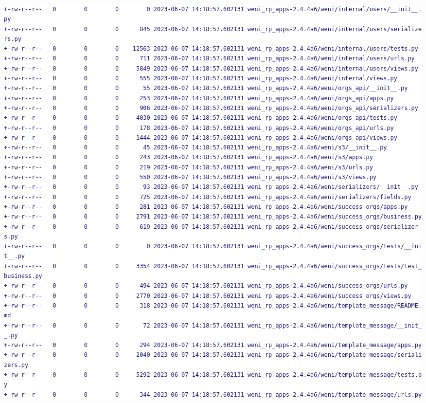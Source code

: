 ```diff
+-rw-r--r--   0        0        0        0 2023-06-07 14:18:57.602131 weni_rp_apps-2.4.4a6/weni/internal/users/__init__.py
+-rw-r--r--   0        0        0      845 2023-06-07 14:18:57.602131 weni_rp_apps-2.4.4a6/weni/internal/users/serializers.py
+-rw-r--r--   0        0        0    12563 2023-06-07 14:18:57.602131 weni_rp_apps-2.4.4a6/weni/internal/users/tests.py
+-rw-r--r--   0        0        0      711 2023-06-07 14:18:57.602131 weni_rp_apps-2.4.4a6/weni/internal/users/urls.py
+-rw-r--r--   0        0        0     5849 2023-06-07 14:18:57.602131 weni_rp_apps-2.4.4a6/weni/internal/users/views.py
+-rw-r--r--   0        0        0      555 2023-06-07 14:18:57.602131 weni_rp_apps-2.4.4a6/weni/internal/views.py
+-rw-r--r--   0        0        0       55 2023-06-07 14:18:57.602131 weni_rp_apps-2.4.4a6/weni/orgs_api/__init__.py
+-rw-r--r--   0        0        0      253 2023-06-07 14:18:57.602131 weni_rp_apps-2.4.4a6/weni/orgs_api/apps.py
+-rw-r--r--   0        0        0      906 2023-06-07 14:18:57.602131 weni_rp_apps-2.4.4a6/weni/orgs_api/serializers.py
+-rw-r--r--   0        0        0     4030 2023-06-07 14:18:57.602131 weni_rp_apps-2.4.4a6/weni/orgs_api/tests.py
+-rw-r--r--   0        0        0      178 2023-06-07 14:18:57.602131 weni_rp_apps-2.4.4a6/weni/orgs_api/urls.py
+-rw-r--r--   0        0        0     1444 2023-06-07 14:18:57.602131 weni_rp_apps-2.4.4a6/weni/orgs_api/views.py
+-rw-r--r--   0        0        0       45 2023-06-07 14:18:57.602131 weni_rp_apps-2.4.4a6/weni/s3/__init__.py
+-rw-r--r--   0        0        0      243 2023-06-07 14:18:57.602131 weni_rp_apps-2.4.4a6/weni/s3/apps.py
+-rw-r--r--   0        0        0      219 2023-06-07 14:18:57.602131 weni_rp_apps-2.4.4a6/weni/s3/urls.py
+-rw-r--r--   0        0        0      550 2023-06-07 14:18:57.602131 weni_rp_apps-2.4.4a6/weni/s3/views.py
+-rw-r--r--   0        0        0       93 2023-06-07 14:18:57.602131 weni_rp_apps-2.4.4a6/weni/serializers/__init__.py
+-rw-r--r--   0        0        0      725 2023-06-07 14:18:57.602131 weni_rp_apps-2.4.4a6/weni/serializers/fields.py
+-rw-r--r--   0        0        0      281 2023-06-07 14:18:57.602131 weni_rp_apps-2.4.4a6/weni/success_orgs/apps.py
+-rw-r--r--   0        0        0     2791 2023-06-07 14:18:57.602131 weni_rp_apps-2.4.4a6/weni/success_orgs/business.py
+-rw-r--r--   0        0        0      619 2023-06-07 14:18:57.602131 weni_rp_apps-2.4.4a6/weni/success_orgs/serializers.py
+-rw-r--r--   0        0        0        0 2023-06-07 14:18:57.602131 weni_rp_apps-2.4.4a6/weni/success_orgs/tests/__init__.py
+-rw-r--r--   0        0        0     3354 2023-06-07 14:18:57.602131 weni_rp_apps-2.4.4a6/weni/success_orgs/tests/test_business.py
+-rw-r--r--   0        0        0      494 2023-06-07 14:18:57.602131 weni_rp_apps-2.4.4a6/weni/success_orgs/urls.py
+-rw-r--r--   0        0        0     2770 2023-06-07 14:18:57.602131 weni_rp_apps-2.4.4a6/weni/success_orgs/views.py
+-rw-r--r--   0        0        0      318 2023-06-07 14:18:57.602131 weni_rp_apps-2.4.4a6/weni/template_message/README.md
+-rw-r--r--   0        0        0       72 2023-06-07 14:18:57.602131 weni_rp_apps-2.4.4a6/weni/template_message/__init__.py
+-rw-r--r--   0        0        0      294 2023-06-07 14:18:57.602131 weni_rp_apps-2.4.4a6/weni/template_message/apps.py
+-rw-r--r--   0        0        0     2040 2023-06-07 14:18:57.602131 weni_rp_apps-2.4.4a6/weni/template_message/serializers.py
+-rw-r--r--   0        0        0     5292 2023-06-07 14:18:57.602131 weni_rp_apps-2.4.4a6/weni/template_message/tests.py
+-rw-r--r--   0        0        0      344 2023-06-07 14:18:57.602131 weni_rp_apps-2.4.4a6/weni/template_message/urls.py
```